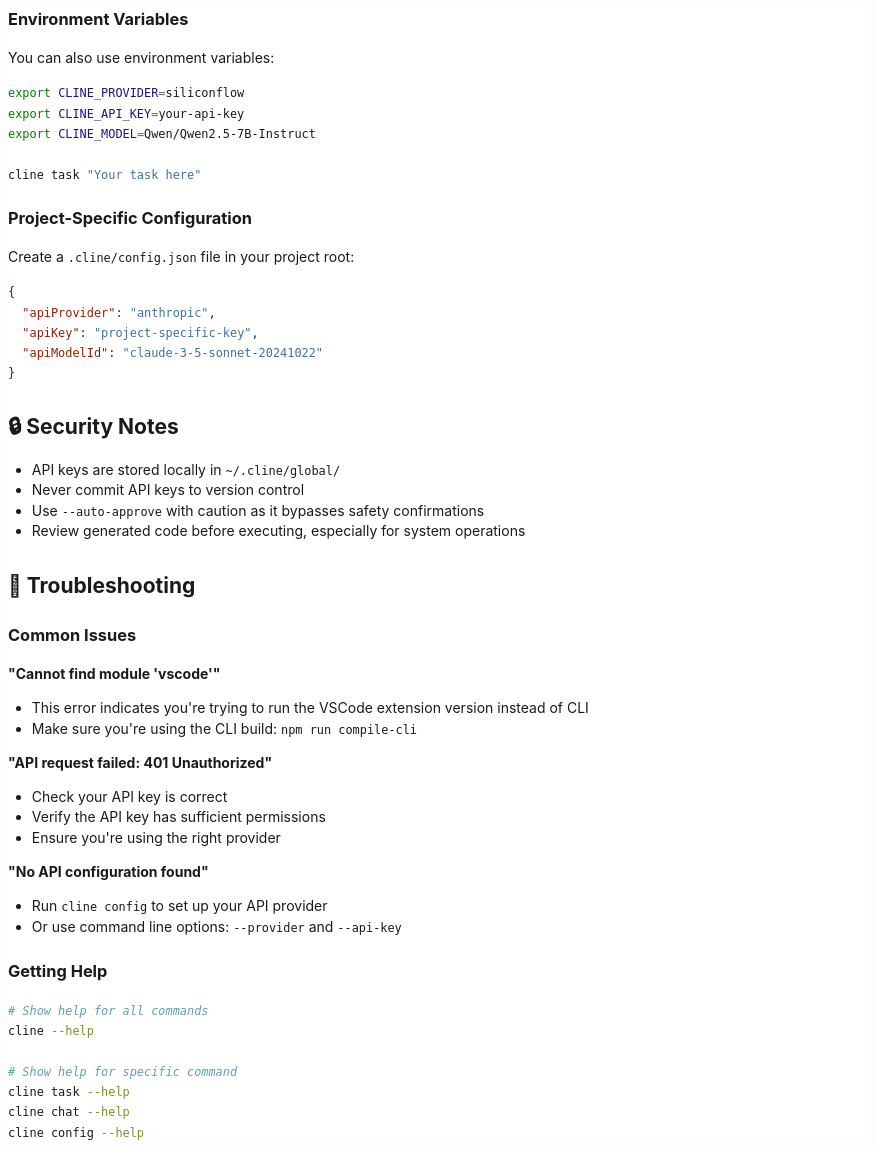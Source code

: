 ### Environment Variables

You can also use environment variables:

```bash
export CLINE_PROVIDER=siliconflow
export CLINE_API_KEY=your-api-key
export CLINE_MODEL=Qwen/Qwen2.5-7B-Instruct

cline task "Your task here"
```

### Project-Specific Configuration

Create a `.cline/config.json` file in your project root:

```json
{
  "apiProvider": "anthropic",
  "apiKey": "project-specific-key",
  "apiModelId": "claude-3-5-sonnet-20241022"
}
```

## 🔒 Security Notes

- API keys are stored locally in `~/.cline/global/`
- Never commit API keys to version control
- Use `--auto-approve` with caution as it bypasses safety confirmations
- Review generated code before executing, especially for system operations

## 🐛 Troubleshooting

### Common Issues

**"Cannot find module 'vscode'"**
- This error indicates you're trying to run the VSCode extension version instead of CLI
- Make sure you're using the CLI build: `npm run compile-cli`

**"API request failed: 401 Unauthorized"**
- Check your API key is correct
- Verify the API key has sufficient permissions
- Ensure you're using the right provider

**"No API configuration found"**
- Run `cline config` to set up your API provider
- Or use command line options: `--provider` and `--api-key`

### Getting Help

```bash
# Show help for all commands
cline --help

# Show help for specific command
cline task --help
cline chat --help
cline config --help
```
